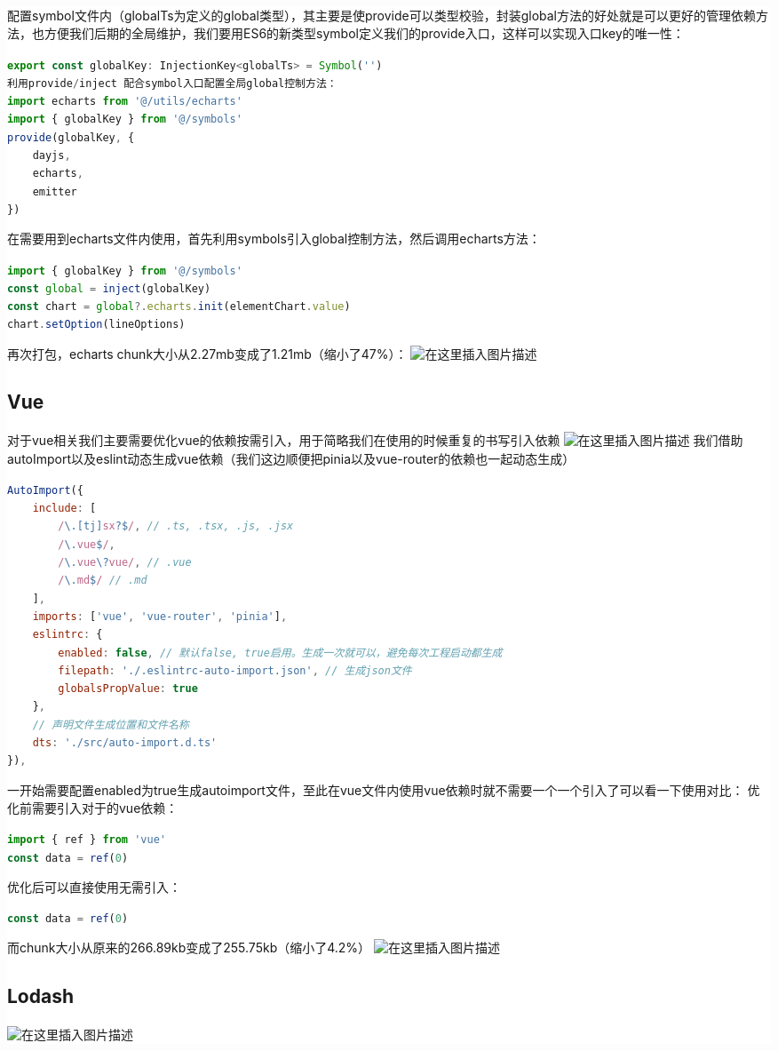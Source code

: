 配置symbol文件内（globalTs为定义的global类型），其主要是使provide可以类型校验，封装global方法的好处就是可以更好的管理依赖方法，也方便我们后期的全局维护，我们要用ES6的新类型symbol定义我们的provide入口，这样可以实现入口key的唯一性：

```javascript
export const globalKey: InjectionKey<globalTs> = Symbol('')
利用provide/inject 配合symbol入口配置全局global控制方法：
import echarts from '@/utils/echarts'
import { globalKey } from '@/symbols'
provide(globalKey, {
    dayjs,
    echarts,
    emitter
})
```

在需要用到echarts文件内使用，首先利用symbols引入global控制方法，然后调用echarts方法：

```javascript
import { globalKey } from '@/symbols'
const global = inject(globalKey)
const chart = global?.echarts.init(elementChart.value)
chart.setOption(lineOptions)
```
再次打包，echarts chunk大小从2.27mb变成了1.21mb（缩小了47%）：
![在这里插入图片描述](https://img-blog.csdnimg.cn/e3b91150c1b3475581639ee992223483.png)
## Vue
对于vue相关我们主要需要优化vue的依赖按需引入，用于简略我们在使用的时候重复的书写引入依赖
![在这里插入图片描述](https://img-blog.csdnimg.cn/331aeb4d09a64e8593212e85682df8a0.png)
我们借助autoImport以及eslint动态生成vue依赖（我们这边顺便把pinia以及vue-router的依赖也一起动态生成）

```javascript
AutoImport({
    include: [
        /\.[tj]sx?$/, // .ts, .tsx, .js, .jsx
        /\.vue$/,
        /\.vue\?vue/, // .vue
        /\.md$/ // .md
    ],
    imports: ['vue', 'vue-router', 'pinia'],
    eslintrc: {
        enabled: false, // 默认false, true启用。生成一次就可以，避免每次工程启动都生成
        filepath: './.eslintrc-auto-import.json', // 生成json文件
        globalsPropValue: true
    },
    // 声明文件生成位置和文件名称
    dts: './src/auto-import.d.ts'
}),
```

一开始需要配置enabled为true生成autoimport文件，至此在vue文件内使用vue依赖时就不需要一个一个引入了可以看一下使用对比：
优化前需要引入对于的vue依赖：
```javascript
import { ref } from 'vue'
const data = ref(0)
```
优化后可以直接使用无需引入：
```javascript
const data = ref(0)
```
而chunk大小从原来的266.89kb变成了255.75kb（缩小了4.2%）
![在这里插入图片描述](https://img-blog.csdnimg.cn/5fc456c82a96439ba171f3863aa27ac4.png)
## Lodash
![在这里插入图片描述](https://img-blog.csdnimg.cn/a4d8a840f2d5411b9784bc8d8f1553a8.png)
